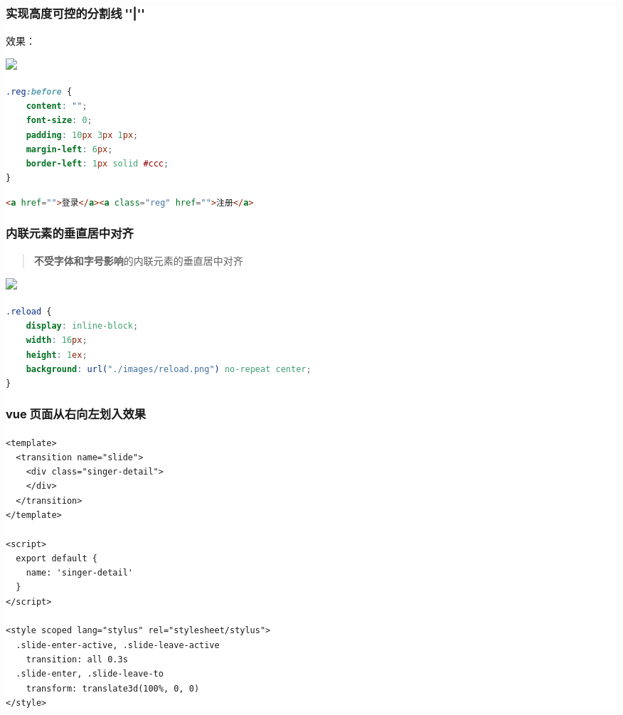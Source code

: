 

### 实现高度可控的分割线 ''|''

效果：

![](/partition.png)

```css
.reg:before {
    content: "";
    font-size: 0;
    padding: 10px 3px 1px;
    margin-left: 6px;
    border-left: 1px solid #ccc;
}
```

```html
<a href="">登录</a><a class="reg" href="">注册</a>
```



### 内联元素的垂直居中对齐

> **不受字体和字号影响**的内联元素的垂直居中对齐

![](/css2.png)

```css
.reload {
    display: inline-block;
    width: 16px;
    height: 1ex;
    background: url("./images/reload.png") no-repeat center;
}
```



### vue 页面从右向左划入效果

```vue
<template>
  <transition name="slide">
    <div class="singer-detail">
    </div>
  </transition>
</template>

<script>
  export default {
    name: 'singer-detail'
  }
</script>

<style scoped lang="stylus" rel="stylesheet/stylus">
  .slide-enter-active, .slide-leave-active
    transition: all 0.3s
  .slide-enter, .slide-leave-to
    transform: translate3d(100%, 0, 0)
</style>

```



